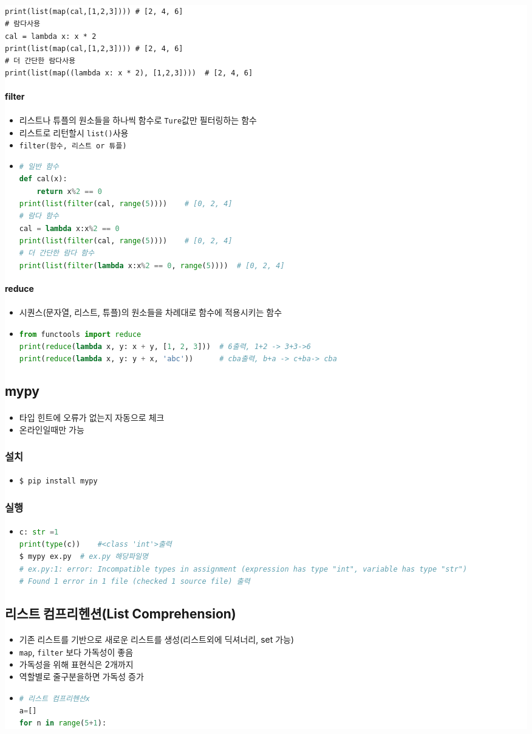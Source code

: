   ```
  print(list(map(cal,[1,2,3])))	# [2, 4, 6]
  # 람다사용
  cal = lambda x: x * 2
  print(list(map(cal,[1,2,3])))	# [2, 4, 6]
  # 더 간단한 람다사용
  print(list(map((lambda x: x * 2), [1,2,3])))	# [2, 4, 6]
  ```

#### filter
- 리스트나 튜플의 원소들을 하나씩 함수로 ```Ture```값만 필터링하는 함수
- 리스트로 리턴할시 ```list()```사용
- ```filter(함수, 리스트 or 튜플)```
- ```python
  # 일반 함수
  def cal(x):
      return x%2 == 0
  print(list(filter(cal, range(5))))	# [0, 2, 4]
  # 람다 함수
  cal = lambda x:x%2 == 0
  print(list(filter(cal, range(5))))	# [0, 2, 4]
  # 더 간단한 람다 함수
  print(list(filter(lambda x:x%2 == 0, range(5)))) 	# [0, 2, 4]
  ```
#### reduce
- 시퀀스(문자열, 리스트, 튜플)의 원소들을 차례대로 함수에 적용시키는 함수
- ```python
  from functools import reduce 
  print(reduce(lambda x, y: x + y, [1, 2, 3]))	# 6출력, 1+2 -> 3+3->6
  print(reduce(lambda x, y: y + x, 'abc'))		# cba출력, b+a -> c+ba-> cba
  ```

## mypy
- 타입 힌트에 오류가 없는지 자동으로 체크
- 온라인일때만 가능
### 설치
- ```$ pip install mypy```
### 실행
- ```python
  c: str =1
  print(type(c))	#<class 'int'>출력
  $ mypy ex.py	# ex.py 해당파일명
  # ex.py:1: error: Incompatible types in assignment (expression has type "int", variable has type "str")
  # Found 1 error in 1 file (checked 1 source file)	출력
  ```
## 리스트 컴프리헨션(List Comprehension)
- 기존 리스트를 기반으로 새로운 리스트를 생성(리스트외에 딕셔너리, set 가능)
- ```map```, ```filter``` 보다 가독성이 좋음
- 가독성을 위해 표현식은 2개까지
- 역할별로 줄구분을하면 가독성 증가
- ```python
  # 리스트 컴프리헨션x
  a=[]
  for n in range(5+1):
  ```